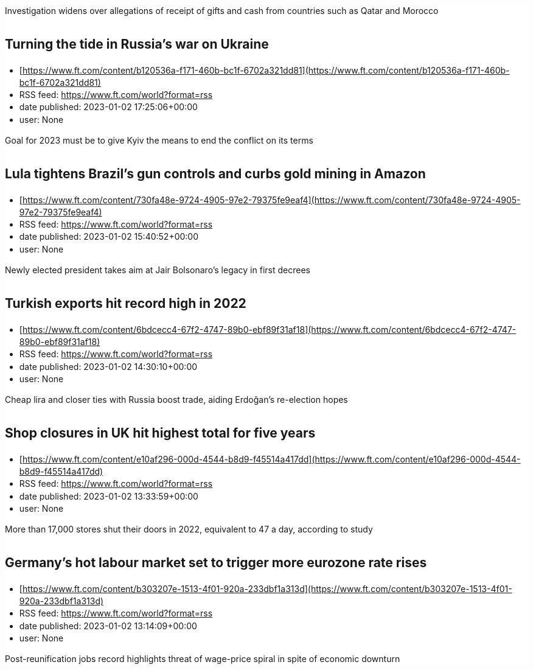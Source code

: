 Investigation widens over allegations of receipt of gifts and cash from countries such as Qatar and Morocco

## Turning the tide in Russia’s war on Ukraine
 - [https://www.ft.com/content/b120536a-f171-460b-bc1f-6702a321dd81](https://www.ft.com/content/b120536a-f171-460b-bc1f-6702a321dd81)
 - RSS feed: https://www.ft.com/world?format=rss
 - date published: 2023-01-02 17:25:06+00:00
 - user: None

Goal for 2023 must be to give Kyiv the means to end the conflict on its terms

## Lula tightens Brazil’s gun controls and curbs gold mining in Amazon
 - [https://www.ft.com/content/730fa48e-9724-4905-97e2-79375fe9eaf4](https://www.ft.com/content/730fa48e-9724-4905-97e2-79375fe9eaf4)
 - RSS feed: https://www.ft.com/world?format=rss
 - date published: 2023-01-02 15:40:52+00:00
 - user: None

Newly elected president takes aim at Jair Bolsonaro’s legacy in first decrees

## Turkish exports hit record high in 2022
 - [https://www.ft.com/content/6bdcecc4-67f2-4747-89b0-ebf89f31af18](https://www.ft.com/content/6bdcecc4-67f2-4747-89b0-ebf89f31af18)
 - RSS feed: https://www.ft.com/world?format=rss
 - date published: 2023-01-02 14:30:10+00:00
 - user: None

Cheap lira and closer ties with Russia boost trade, aiding Erdoğan’s re-election hopes

## Shop closures in UK hit highest total for five years
 - [https://www.ft.com/content/e10af296-000d-4544-b8d9-f45514a417dd](https://www.ft.com/content/e10af296-000d-4544-b8d9-f45514a417dd)
 - RSS feed: https://www.ft.com/world?format=rss
 - date published: 2023-01-02 13:33:59+00:00
 - user: None

More than 17,000 stores shut their doors in 2022, equivalent to 47 a day, according to study

## Germany’s hot labour market set to trigger more eurozone rate rises
 - [https://www.ft.com/content/b303207e-1513-4f01-920a-233dbf1a313d](https://www.ft.com/content/b303207e-1513-4f01-920a-233dbf1a313d)
 - RSS feed: https://www.ft.com/world?format=rss
 - date published: 2023-01-02 13:14:09+00:00
 - user: None

Post-reunification jobs record highlights threat of wage-price spiral in spite of economic downturn
